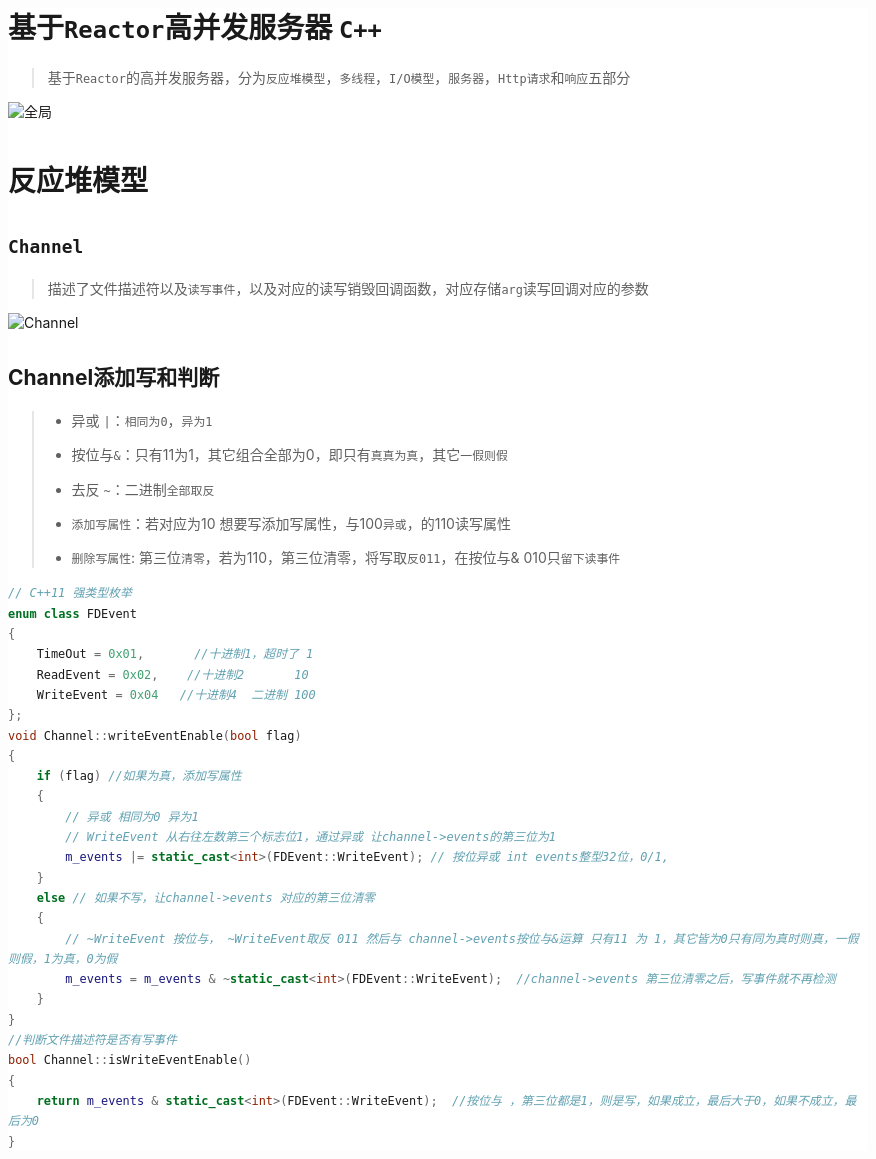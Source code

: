 # 基于`Reactor`高并发服务器 `C++`

> 基于`Reactor`的高并发服务器，分为`反应堆模型`，`多线程`，`I/O模型`，`服务器`，`Http请求`和`响应`五部分

![全局](https://mmbiz.qpic.cn/mmbiz_jpg/ORog4TEnkbvYbuq71ib9iaeQVznZ5coWayVyHeW1u9lLN9erbib5Gl9iaFzzueNicVmZLTYkp7MbpD5c6BZRjC6fOMg/640?wx_fmt=jpeg "全局反应堆模型")

# 反应堆模型

## `Channel`

> 描述了文件描述符以及`读写事件`，以及对应的读写销毁回调函数，对应存储`arg`读写回调对应的参数

![Channel](https://mmbiz.qpic.cn/mmbiz_jpg/ORog4TEnkbvYbuq71ib9iaeQVznZ5coWayyXibpORz5m3TBibibqWYoznveXiasCfgkcHPu5vkr9W7WLoSxTsZJBLlWg/640?wx_fmt=jpeg "channel")



## Channel添加写和判断

> * 异或 `|`：`相同为0`，`异为1`
> * 按位与`&`：只有11为1，其它组合全部为0，即只有`真真为真`，其它`一假则假`
> * 去反 `~`：二进制`全部取反`
>
> * `添加写属性`：若对应为10 想要写添加写属性，与100`异或`，的110读写属性
> * `删除写属性`: 第三位`清零`，若为110，第三位清零，将写取`反011`，在按位与& 010只`留下读事件`

```cpp
// C++11 强类型枚举
enum class FDEvent
{
	TimeOut = 0x01,       //十进制1，超时了 1
	ReadEvent = 0x02,    //十进制2       10
	WriteEvent = 0x04   //十进制4  二进制 100
};
void Channel::writeEventEnable(bool flag)
{
	if (flag) //如果为真，添加写属性
	{
		// 异或 相同为0 异为1
		// WriteEvent 从右往左数第三个标志位1，通过异或 让channel->events的第三位为1
		m_events |= static_cast<int>(FDEvent::WriteEvent); // 按位异或 int events整型32位，0/1,
	}
	else // 如果不写，让channel->events 对应的第三位清零
	{
		// ~WriteEvent 按位与， ~WriteEvent取反 011 然后与 channel->events按位与&运算 只有11 为 1，其它皆为0只有同为真时则真，一假则假，1为真，0为假
		m_events = m_events & ~static_cast<int>(FDEvent::WriteEvent);  //channel->events 第三位清零之后，写事件就不再检测
	}
}
//判断文件描述符是否有写事件
bool Channel::isWriteEventEnable()
{
	return m_events & static_cast<int>(FDEvent::WriteEvent);  //按位与 ，第三位都是1，则是写，如果成立，最后大于0，如果不成立，最后为0
}
```
